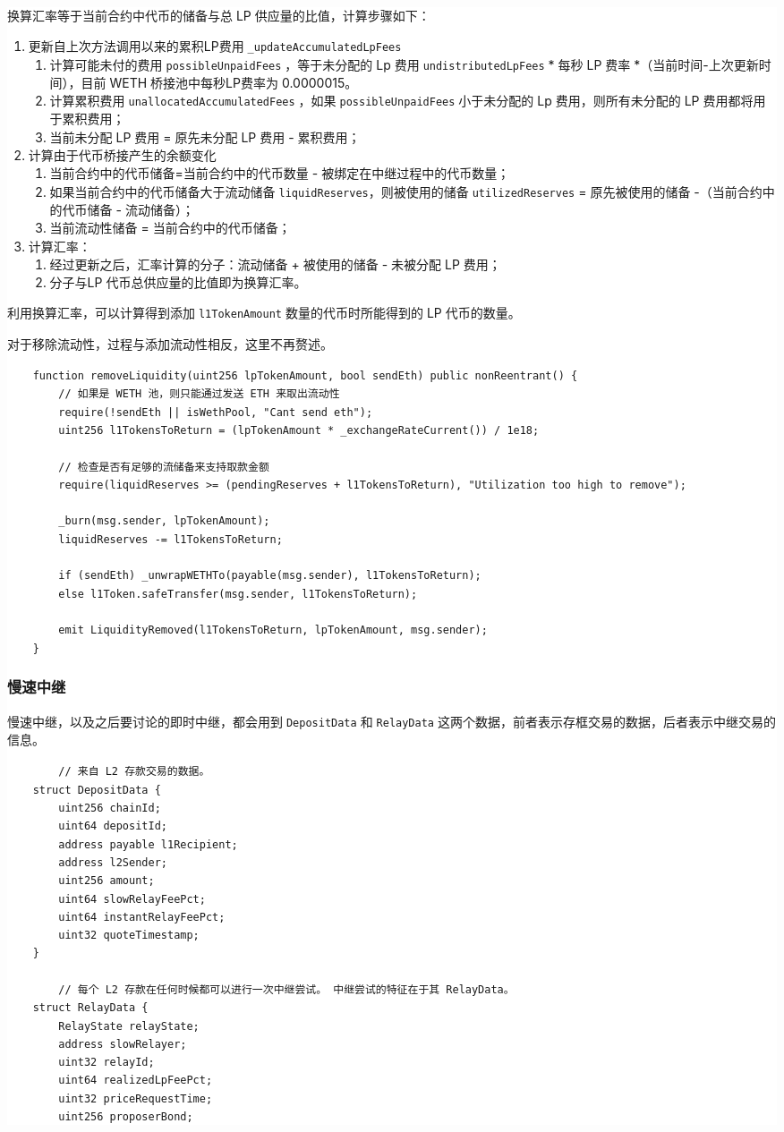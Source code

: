 ```solidity
```

换算汇率等于当前合约中代币的储备与总 LP 供应量的比值，计算步骤如下：

1. 更新自上次方法调用以来的累积LP费用 `_updateAccumulatedLpFees`
    1. 计算可能未付的费用 `possibleUnpaidFees` ，等于未分配的 Lp 费用 `undistributedLpFees` * 每秒 LP 费率 *（当前时间-上次更新时间），目前 WETH 桥接池中每秒LP费率为 0.0000015。
    2. 计算累积费用 `unallocatedAccumulatedFees` ，如果 `possibleUnpaidFees` 小于未分配的 Lp 费用，则所有未分配的 LP 费用都将用于累积费用；
    3. 当前未分配 LP 费用 = 原先未分配 LP 费用 - 累积费用；
2. 计算由于代币桥接产生的余额变化
    1. 当前合约中的代币储备=当前合约中的代币数量 - 被绑定在中继过程中的代币数量；
    2. 如果当前合约中的代币储备大于流动储备 `liquidReserves`，则被使用的储备  `utilizedReserves` = 原先被使用的储备 -（当前合约中的代币储备 - 流动储备）；
    3. 当前流动性储备 = 当前合约中的代币储备；
3. 计算汇率：
    1. 经过更新之后，汇率计算的分子：流动储备 + 被使用的储备 - 未被分配 LP 费用；
    2. 分子与LP 代币总供应量的比值即为换算汇率。

利用换算汇率，可以计算得到添加 `l1TokenAmount` 数量的代币时所能得到的 LP 代币的数量。

对于移除流动性，过程与添加流动性相反，这里不再赘述。

```solidity
    function removeLiquidity(uint256 lpTokenAmount, bool sendEth) public nonReentrant() {
        // 如果是 WETH 池，则只能通过发送 ETH 来取出流动性
        require(!sendEth || isWethPool, "Cant send eth");
        uint256 l1TokensToReturn = (lpTokenAmount * _exchangeRateCurrent()) / 1e18;

        // 检查是否有足够的流储备来支持取款金额
        require(liquidReserves >= (pendingReserves + l1TokensToReturn), "Utilization too high to remove");

        _burn(msg.sender, lpTokenAmount);
        liquidReserves -= l1TokensToReturn;

        if (sendEth) _unwrapWETHTo(payable(msg.sender), l1TokensToReturn);
        else l1Token.safeTransfer(msg.sender, l1TokensToReturn);

        emit LiquidityRemoved(l1TokensToReturn, lpTokenAmount, msg.sender);
    }
```

### 慢速中继

慢速中继，以及之后要讨论的即时中继，都会用到 `DepositData` 和 `RelayData` 这两个数据，前者表示存框交易的数据，后者表示中继交易的信息。

```solidity
		// 来自 L2 存款交易的数据。
    struct DepositData {
        uint256 chainId;
        uint64 depositId;
        address payable l1Recipient;
        address l2Sender;
        uint256 amount;
        uint64 slowRelayFeePct;
        uint64 instantRelayFeePct;
        uint32 quoteTimestamp;
    }

		// 每个 L2 存款在任何时候都可以进行一次中继尝试。 中继尝试的特征在于其 RelayData。
    struct RelayData {
        RelayState relayState;
        address slowRelayer;
        uint32 relayId;
        uint64 realizedLpFeePct;
        uint32 priceRequestTime;
        uint256 proposerBond;
```
